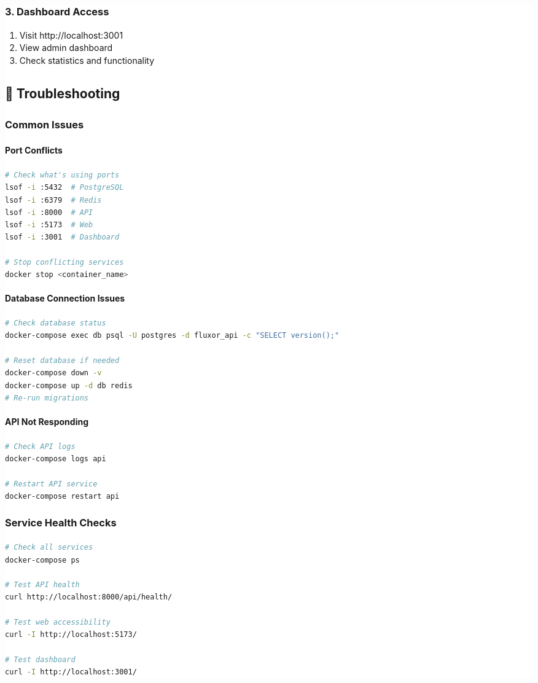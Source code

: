 ### 3. Dashboard Access
1. Visit http://localhost:3001
2. View admin dashboard
3. Check statistics and functionality

## 🔧 Troubleshooting

### Common Issues

#### Port Conflicts
```bash
# Check what's using ports
lsof -i :5432  # PostgreSQL
lsof -i :6379  # Redis
lsof -i :8000  # API
lsof -i :5173  # Web
lsof -i :3001  # Dashboard

# Stop conflicting services
docker stop <container_name>
```

#### Database Connection Issues
```bash
# Check database status
docker-compose exec db psql -U postgres -d fluxor_api -c "SELECT version();"

# Reset database if needed
docker-compose down -v
docker-compose up -d db redis
# Re-run migrations
```

#### API Not Responding
```bash
# Check API logs
docker-compose logs api

# Restart API service
docker-compose restart api
```

### Service Health Checks
```bash
# Check all services
docker-compose ps

# Test API health
curl http://localhost:8000/api/health/

# Test web accessibility
curl -I http://localhost:5173/

# Test dashboard
curl -I http://localhost:3001/
```
